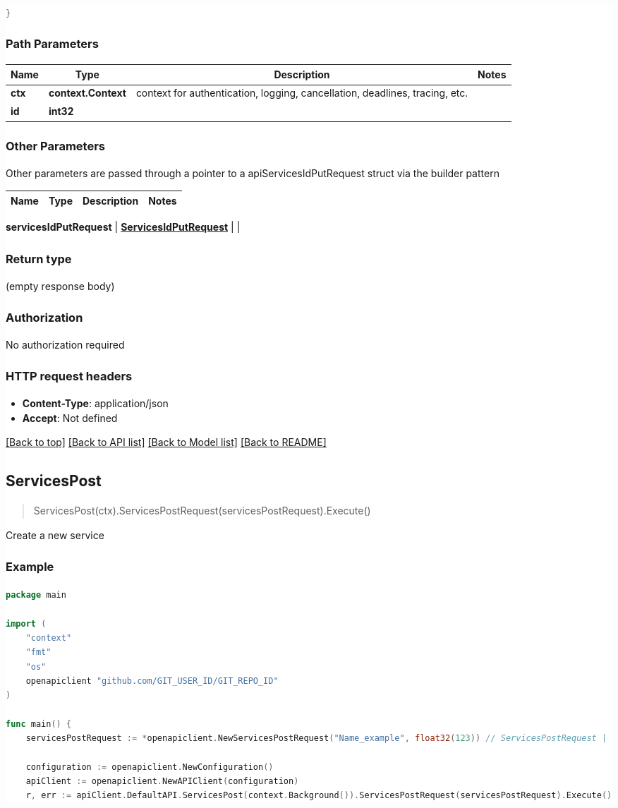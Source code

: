 ```go
}
```

### Path Parameters


Name | Type | Description  | Notes
------------- | ------------- | ------------- | -------------
**ctx** | **context.Context** | context for authentication, logging, cancellation, deadlines, tracing, etc.
**id** | **int32** |  | 

### Other Parameters

Other parameters are passed through a pointer to a apiServicesIdPutRequest struct via the builder pattern


Name | Type | Description  | Notes
------------- | ------------- | ------------- | -------------

 **servicesIdPutRequest** | [**ServicesIdPutRequest**](ServicesIdPutRequest.md) |  | 

### Return type

 (empty response body)

### Authorization

No authorization required

### HTTP request headers

- **Content-Type**: application/json
- **Accept**: Not defined

[[Back to top]](#) [[Back to API list]](../README.md#documentation-for-api-endpoints)
[[Back to Model list]](../README.md#documentation-for-models)
[[Back to README]](../README.md)


## ServicesPost

> ServicesPost(ctx).ServicesPostRequest(servicesPostRequest).Execute()

Create a new service

### Example

```go
package main

import (
	"context"
	"fmt"
	"os"
	openapiclient "github.com/GIT_USER_ID/GIT_REPO_ID"
)

func main() {
	servicesPostRequest := *openapiclient.NewServicesPostRequest("Name_example", float32(123)) // ServicesPostRequest | 

	configuration := openapiclient.NewConfiguration()
	apiClient := openapiclient.NewAPIClient(configuration)
	r, err := apiClient.DefaultAPI.ServicesPost(context.Background()).ServicesPostRequest(servicesPostRequest).Execute()
```